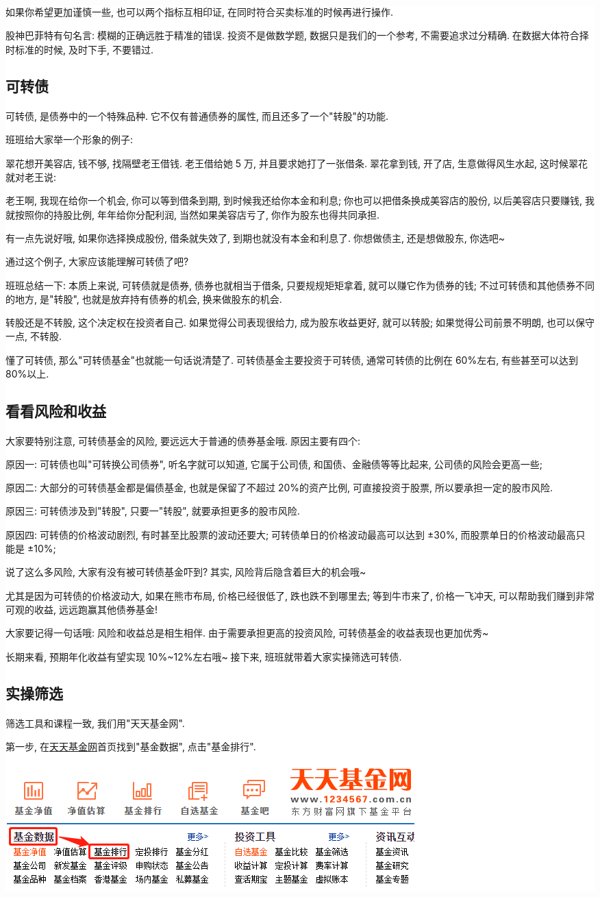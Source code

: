 如果你希望更加谨慎一些, 也可以两个指标互相印证, 在同时符合买卖标准的时候再进行操作.

股神巴菲特有句名言: 模糊的正确远胜于精准的错误. 投资不是做数学题, 数据只是我们的一个参考, 不需要追求过分精确. 在数据大体符合择时标准的时候, 及时下手, 不要错过.

## 可转债

可转债, 是债券中的一个特殊品种. 它不仅有普通债券的属性, 而且还多了一个"转股"的功能.

班班给大家举一个形象的例子:

翠花想开美容店, 钱不够, 找隔壁老王借钱. 老王借给她 5 万, 并且要求她打了一张借条. 翠花拿到钱, 开了店, 生意做得风生水起, 这时候翠花就对老王说:

老王啊, 我现在给你一个机会, 你可以等到借条到期, 到时候我还给你本金和利息; 你也可以把借条换成美容店的股份, 以后美容店只要赚钱, 我就按照你的持股比例, 年年给你分配利润, 当然如果美容店亏了, 你作为股东也得共同承担.

有一点先说好哦, 如果你选择换成股份, 借条就失效了, 到期也就没有本金和利息了. 你想做债主, 还是想做股东, 你选吧~

通过这个例子, 大家应该能理解可转债了吧?

班班总结一下: 本质上来说, 可转债就是债券, 债券也就相当于借条, 只要规规矩矩拿着, 就可以赚它作为债券的钱; 不过可转债和其他债券不同的地方, 是"转股", 也就是放弃持有债券的机会, 换来做股东的机会.

转股还是不转股, 这个决定权在投资者自己. 如果觉得公司表现很给力, 成为股东收益更好, 就可以转股; 如果觉得公司前景不明朗, 也可以保守一点, 不转股.

懂了可转债, 那么"可转债基金"也就能一句话说清楚了. 可转债基金主要投资于可转债, 通常可转债的比例在 60%左右, 有些甚至可以达到 80%以上.

## 看看风险和收益

大家要特别注意, 可转债基金的风险, 要远远大于普通的债券基金哦. 原因主要有四个:

原因一: 可转债也叫"可转换公司债券", 听名字就可以知道, 它属于公司债, 和国债、金融债等等比起来, 公司债的风险会更高一些;

原因二: 大部分的可转债基金都是偏债基金, 也就是保留了不超过 20%的资产比例, 可直接投资于股票, 所以要承担一定的股市风险.

原因三: 可转债涉及到"转股", 只要一"转股", 就要承担更多的股市风险.

原因四: 可转债的价格波动剧烈, 有时甚至比股票的波动还要大; 可转债单日的价格波动最高可以达到 ±30%, 而股票单日的价格波动最高只能是 ±10%;

说了这么多风险, 大家有没有被可转债基金吓到? 其实, 风险背后隐含着巨大的机会哦~

尤其是因为可转债的价格波动大, 如果在熊市布局, 价格已经很低了, 跌也跌不到哪里去; 等到牛市来了, 价格一飞冲天, 可以帮助我们赚到非常可观的收益, 远远跑赢其他债券基金!

大家要记得一句话哦: 风险和收益总是相生相伴. 由于需要承担更高的投资风险, 可转债基金的收益表现也更加优秀~

长期来看, 预期年化收益有望实现 10%~12%左右哦~ 接下来, 班班就带着大家实操筛选可转债.

## 实操筛选

筛选工具和课程一致, 我们用"天天基金网".

第一步, 在[天天基金网](https://fund.eastmoney.com/)首页找到"基金数据", 点击"基金排行".

![](../../.vuepress/public/img/fund/063.png)
